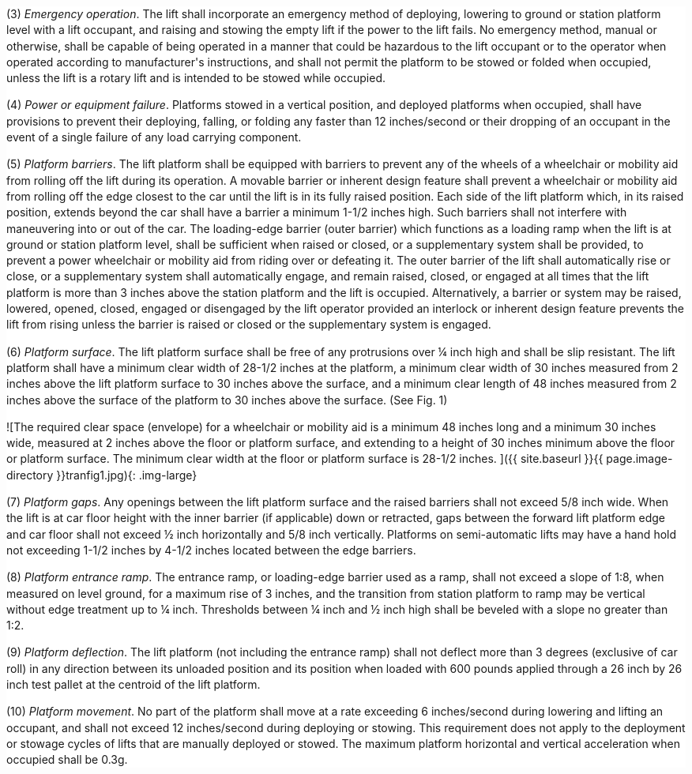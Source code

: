 (3) *Emergency operation*. The lift shall incorporate an emergency method of deploying, lowering to ground or station platform level with a lift occupant, and raising and stowing the empty lift if the power to the lift fails. No emergency method, manual or otherwise, shall be capable of being operated in a manner that could be hazardous to the lift occupant or to the operator when operated according to manufacturer's instructions, and shall not permit the platform to be stowed or folded when occupied, unless the lift is a rotary lift and is intended to be stowed while occupied.

(4) *Power or equipment failure*. Platforms stowed in a vertical position, and deployed platforms when occupied, shall have provisions to prevent their deploying, falling, or folding any faster than 12 inches/second or their dropping of an occupant in the event of a single failure of any load carrying component.

(5) *Platform barriers*. The lift platform shall be equipped with barriers to prevent any of the wheels of a wheelchair or mobility aid from rolling off the lift during its operation. A movable barrier or inherent design feature shall prevent a wheelchair or mobility aid from rolling off the edge closest to the car until the lift is in its fully raised position. Each side of the lift platform which, in its raised position, extends beyond the car shall have a barrier a minimum 1-1/2 inches high. Such barriers shall not interfere with maneuvering into or out of the car. The loading-edge barrier (outer barrier) which functions as a loading ramp when the lift is at ground or station platform level, shall be sufficient when raised or closed, or a supplementary system shall be provided, to prevent a power wheelchair or mobility aid from riding over or defeating it. The outer barrier of the lift shall automatically rise or close, or a supplementary system shall automatically engage, and remain raised, closed, or engaged at all times that the lift platform is more than 3 inches above the station platform and the lift is occupied. Alternatively, a barrier or system may be raised, lowered, opened, closed, engaged or disengaged by the lift operator provided an interlock or inherent design feature prevents the lift from rising unless the barrier is raised or closed or the supplementary system is engaged.

(6) *Platform surface*. The lift platform surface shall be free of any protrusions over ¼ inch high and shall be slip resistant. The lift platform shall have a minimum clear width of 28-1/2 inches at the platform, a minimum clear width of 30 inches measured from 2 inches above the lift platform surface to 30 inches above the surface, and a minimum clear length of 48 inches measured from 2 inches above the surface of the platform to 30 inches above the surface. (See Fig. 1)

![The required clear space (envelope) for a wheelchair or mobility aid is a minimum 48 inches long and a minimum 30 inches wide, measured at 2 inches above the floor or platform surface, and extending to a height of 30 inches minimum above the floor or platform surface. The minimum clear width at the floor or platform surface is 28-1/2 inches.  ]({{ site.baseurl }}{{ page.image-directory }}tranfig1.jpg){: .img-large}

(7) *Platform gaps*. Any openings between the lift platform surface and the raised barriers shall not exceed 5/8 inch wide. When the lift is at car floor height with the inner barrier (if applicable) down or retracted, gaps between the forward lift platform edge and car floor shall not exceed ½ inch horizontally and 5/8 inch vertically. Platforms on semi-automatic lifts may have a hand hold not exceeding 1-1/2 inches by 4-1/2 inches located between the edge barriers.

(8) *Platform entrance ramp*. The entrance ramp, or loading-edge barrier used as a ramp, shall not exceed a slope of 1:8, when measured on level ground, for a maximum rise of 3 inches, and the transition from station platform to ramp may be vertical without edge treatment up to ¼ inch. Thresholds between ¼ inch and ½ inch high shall be beveled with a slope no greater than 1:2.

(9) *Platform deflection*. The lift platform (not including the entrance ramp) shall not deflect more than 3 degrees (exclusive of car roll) in any direction between its unloaded position and its position when loaded with 600 pounds applied through a 26 inch by 26 inch test pallet at the centroid of the lift platform.

(10) *Platform movement*. No part of the platform shall move at a rate exceeding 6 inches/second during lowering and lifting an occupant, and shall not exceed 12 inches/second during deploying or stowing. This requirement does not apply to the deployment or stowage cycles of lifts that are manually deployed or stowed. The maximum platform horizontal and vertical acceleration when occupied shall be 0.3g.
